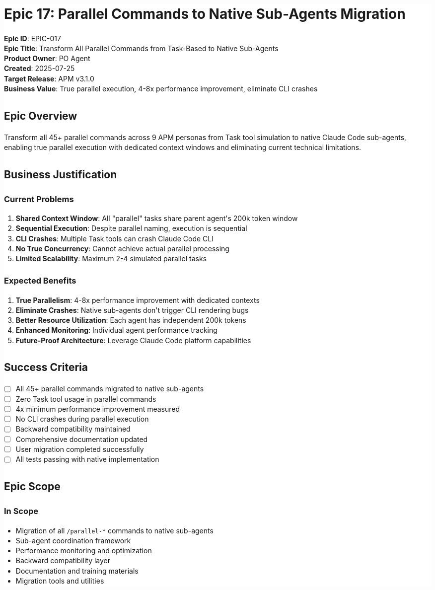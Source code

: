 # Epic 17: Parallel Commands to Native Sub-Agents Migration

**Epic ID**: EPIC-017  
**Epic Title**: Transform All Parallel Commands from Task-Based to Native Sub-Agents  
**Product Owner**: PO Agent  
**Created**: 2025-07-25  
**Target Release**: APM v3.1.0  
**Business Value**: True parallel execution, 4-8x performance improvement, eliminate CLI crashes  

## Epic Overview

Transform all 45+ parallel commands across 9 APM personas from Task tool simulation to native Claude Code sub-agents, enabling true parallel execution with dedicated context windows and eliminating current technical limitations.

## Business Justification

### Current Problems
1. **Shared Context Window**: All "parallel" tasks share parent agent's 200k token window
2. **Sequential Execution**: Despite parallel naming, execution is sequential
3. **CLI Crashes**: Multiple Task tools can crash Claude Code CLI
4. **No True Concurrency**: Cannot achieve actual parallel processing
5. **Limited Scalability**: Maximum 2-4 simulated parallel tasks

### Expected Benefits
1. **True Parallelism**: 4-8x performance improvement with dedicated contexts
2. **Eliminate Crashes**: Native sub-agents don't trigger CLI rendering bugs
3. **Better Resource Utilization**: Each agent has independent 200k tokens
4. **Enhanced Monitoring**: Individual agent performance tracking
5. **Future-Proof Architecture**: Leverage Claude Code platform capabilities

## Success Criteria

- [ ] All 45+ parallel commands migrated to native sub-agents
- [ ] Zero Task tool usage in parallel commands
- [ ] 4x minimum performance improvement measured
- [ ] No CLI crashes during parallel execution
- [ ] Backward compatibility maintained
- [ ] Comprehensive documentation updated
- [ ] User migration completed successfully
- [ ] All tests passing with native implementation

## Epic Scope

### In Scope
- Migration of all `/parallel-*` commands to native sub-agents
- Sub-agent coordination framework
- Performance monitoring and optimization
- Backward compatibility layer
- Documentation and training materials
- Migration tools and utilities
